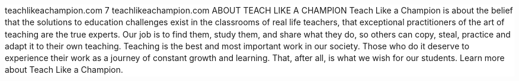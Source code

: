 teachlikeachampion.com
7
teachlikeachampion.com
ABOUT TEACH LIKE A CHAMPION
Teach Like a Champion is about the belief that the solutions to education challenges exist
in the classrooms of real life teachers, that exceptional practitioners of the art of teaching
are the true experts. Our job is to find them, study them, and share what they do, so
others can copy, steal, practice and adapt it to their own teaching. Teaching is the best and
most important work in our society. Those who do it deserve to experience their work as a
journey of constant growth and learning. That, after all, is what we wish for our students.
Learn more about Teach Like a Champion.
